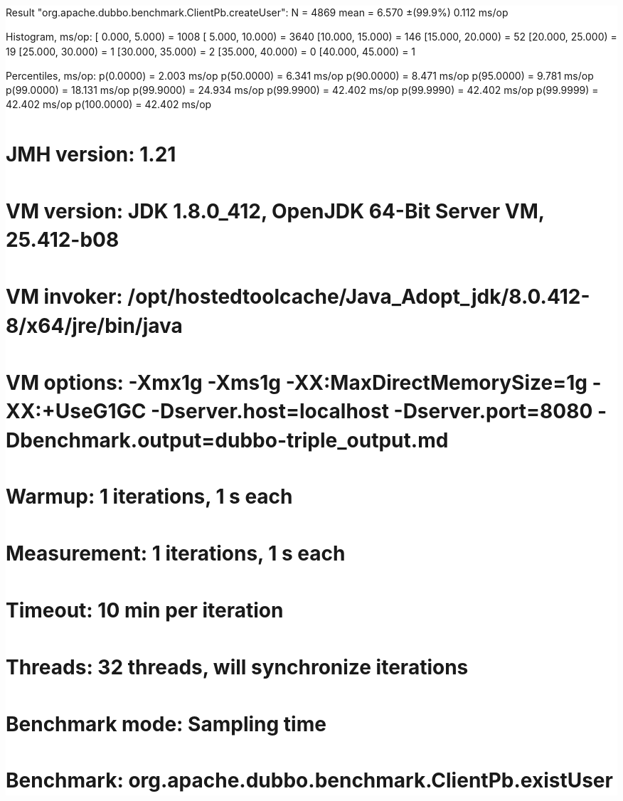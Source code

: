 

Result "org.apache.dubbo.benchmark.ClientPb.createUser":
  N = 4869
  mean =      6.570 ±(99.9%) 0.112 ms/op

  Histogram, ms/op:
    [ 0.000,  5.000) = 1008 
    [ 5.000, 10.000) = 3640 
    [10.000, 15.000) = 146 
    [15.000, 20.000) = 52 
    [20.000, 25.000) = 19 
    [25.000, 30.000) = 1 
    [30.000, 35.000) = 2 
    [35.000, 40.000) = 0 
    [40.000, 45.000) = 1 

  Percentiles, ms/op:
      p(0.0000) =      2.003 ms/op
     p(50.0000) =      6.341 ms/op
     p(90.0000) =      8.471 ms/op
     p(95.0000) =      9.781 ms/op
     p(99.0000) =     18.131 ms/op
     p(99.9000) =     24.934 ms/op
     p(99.9900) =     42.402 ms/op
     p(99.9990) =     42.402 ms/op
     p(99.9999) =     42.402 ms/op
    p(100.0000) =     42.402 ms/op


# JMH version: 1.21
# VM version: JDK 1.8.0_412, OpenJDK 64-Bit Server VM, 25.412-b08
# VM invoker: /opt/hostedtoolcache/Java_Adopt_jdk/8.0.412-8/x64/jre/bin/java
# VM options: -Xmx1g -Xms1g -XX:MaxDirectMemorySize=1g -XX:+UseG1GC -Dserver.host=localhost -Dserver.port=8080 -Dbenchmark.output=dubbo-triple_output.md
# Warmup: 1 iterations, 1 s each
# Measurement: 1 iterations, 1 s each
# Timeout: 10 min per iteration
# Threads: 32 threads, will synchronize iterations
# Benchmark mode: Sampling time
# Benchmark: org.apache.dubbo.benchmark.ClientPb.existUser

